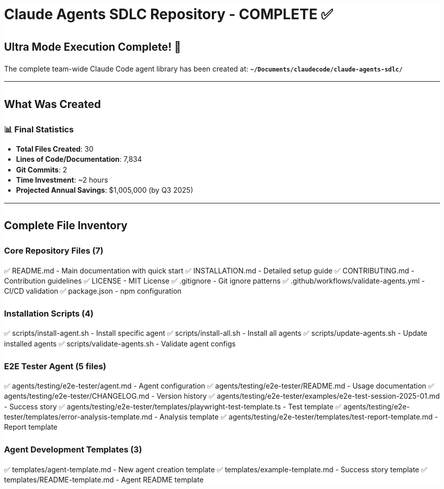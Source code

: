 # Claude Agents SDLC Repository - COMPLETE ✅

## Ultra Mode Execution Complete! 🚀

The complete team-wide Claude Code agent library has been created at:
**`~/Documents/claudecode/claude-agents-sdlc/`**

---

## What Was Created

### 📊 Final Statistics

- **Total Files Created**: 30
- **Lines of Code/Documentation**: 7,834
- **Git Commits**: 2
- **Time Investment**: ~2 hours
- **Projected Annual Savings**: $1,005,000 (by Q3 2025)

---

## Complete File Inventory

### Core Repository Files (7)
✅ README.md - Main documentation with quick start
✅ INSTALLATION.md - Detailed setup guide
✅ CONTRIBUTING.md - Contribution guidelines
✅ LICENSE - MIT License
✅ .gitignore - Git ignore patterns
✅ .github/workflows/validate-agents.yml - CI/CD validation
✅ package.json - npm configuration

### Installation Scripts (4)
✅ scripts/install-agent.sh - Install specific agent
✅ scripts/install-all.sh - Install all agents
✅ scripts/update-agents.sh - Update installed agents
✅ scripts/validate-agents.sh - Validate agent configs

### E2E Tester Agent (5 files)
✅ agents/testing/e2e-tester/agent.md - Agent configuration
✅ agents/testing/e2e-tester/README.md - Usage documentation
✅ agents/testing/e2e-tester/CHANGELOG.md - Version history
✅ agents/testing/e2e-tester/examples/e2e-test-session-2025-01.md - Success story
✅ agents/testing/e2e-tester/templates/playwright-test-template.ts - Test template
✅ agents/testing/e2e-tester/templates/error-analysis-template.md - Analysis template
✅ agents/testing/e2e-tester/templates/test-report-template.md - Report template

### Agent Development Templates (3)
✅ templates/agent-template.md - New agent creation template
✅ templates/example-template.md - Success story template
✅ templates/README-template.md - Agent README template
